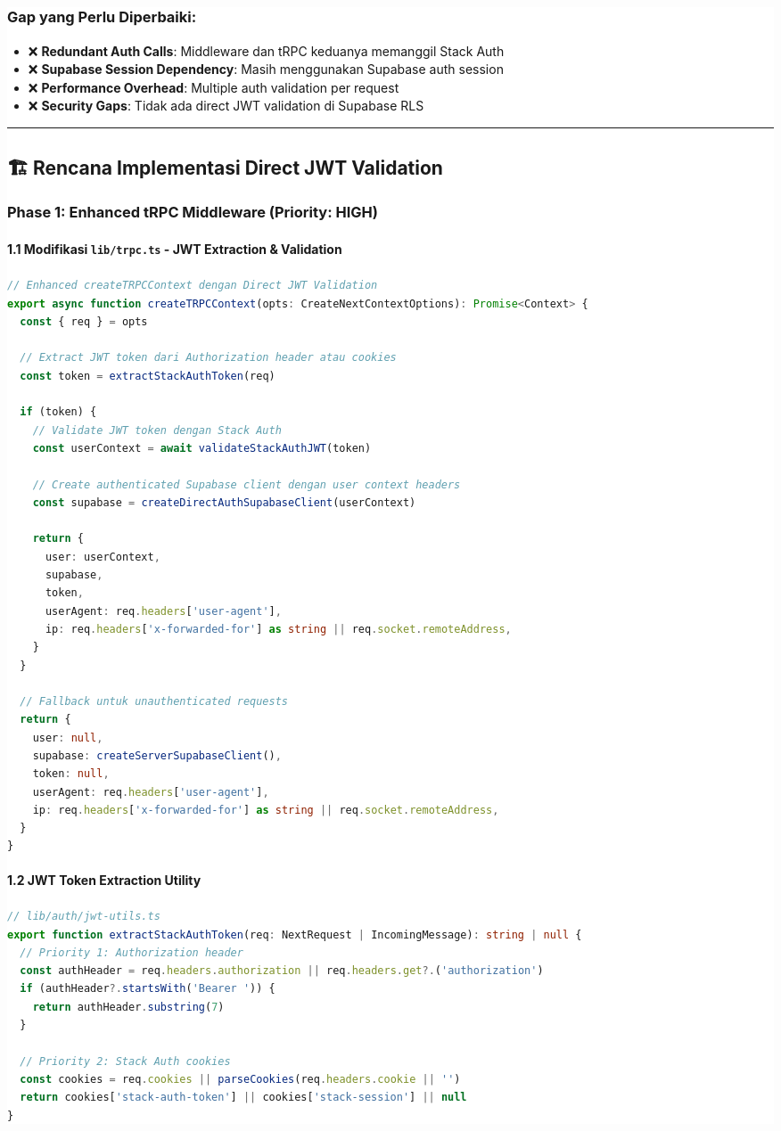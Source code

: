 ### Gap yang Perlu Diperbaiki:
- ❌ **Redundant Auth Calls**: Middleware dan tRPC keduanya memanggil Stack Auth
- ❌ **Supabase Session Dependency**: Masih menggunakan Supabase auth session
- ❌ **Performance Overhead**: Multiple auth validation per request
- ❌ **Security Gaps**: Tidak ada direct JWT validation di Supabase RLS

---

## 🏗️ **Rencana Implementasi Direct JWT Validation**

### **Phase 1: Enhanced tRPC Middleware (Priority: HIGH)**

#### 1.1 Modifikasi `lib/trpc.ts` - JWT Extraction & Validation
```typescript
// Enhanced createTRPCContext dengan Direct JWT Validation
export async function createTRPCContext(opts: CreateNextContextOptions): Promise<Context> {
  const { req } = opts
  
  // Extract JWT token dari Authorization header atau cookies
  const token = extractStackAuthToken(req)
  
  if (token) {
    // Validate JWT token dengan Stack Auth
    const userContext = await validateStackAuthJWT(token)
    
    // Create authenticated Supabase client dengan user context headers
    const supabase = createDirectAuthSupabaseClient(userContext)
    
    return {
      user: userContext,
      supabase,
      token,
      userAgent: req.headers['user-agent'],
      ip: req.headers['x-forwarded-for'] as string || req.socket.remoteAddress,
    }
  }
  
  // Fallback untuk unauthenticated requests
  return {
    user: null,
    supabase: createServerSupabaseClient(),
    token: null,
    userAgent: req.headers['user-agent'],
    ip: req.headers['x-forwarded-for'] as string || req.socket.remoteAddress,
  }
}
```

#### 1.2 JWT Token Extraction Utility
```typescript
// lib/auth/jwt-utils.ts
export function extractStackAuthToken(req: NextRequest | IncomingMessage): string | null {
  // Priority 1: Authorization header
  const authHeader = req.headers.authorization || req.headers.get?.('authorization')
  if (authHeader?.startsWith('Bearer ')) {
    return authHeader.substring(7)
  }
  
  // Priority 2: Stack Auth cookies
  const cookies = req.cookies || parseCookies(req.headers.cookie || '')
  return cookies['stack-auth-token'] || cookies['stack-session'] || null
}
```